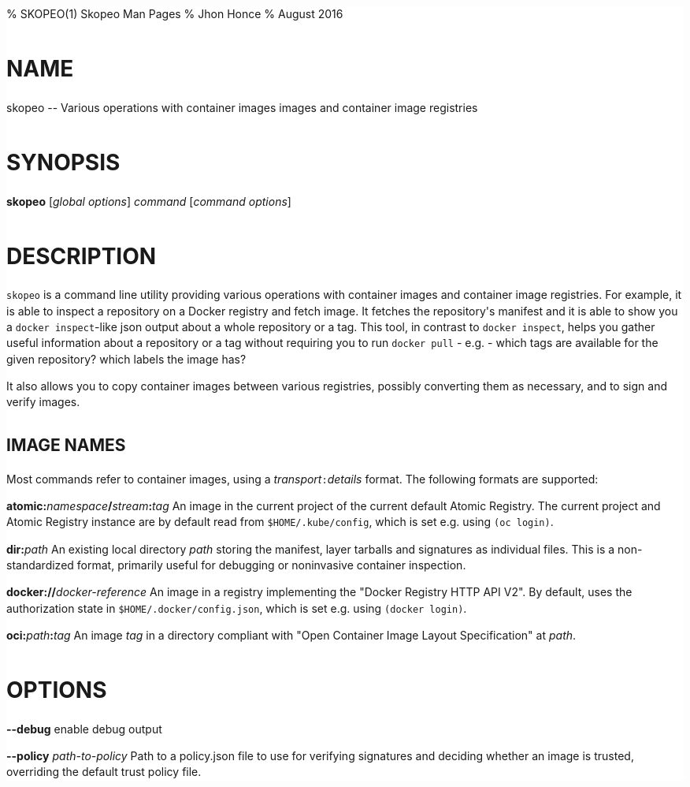 % SKOPEO(1) Skopeo Man Pages
% Jhon Honce
% August 2016
# NAME
skopeo -- Various operations with container images images and container image registries
# SYNOPSIS
**skopeo** [_global options_] _command_ [_command options_]
# DESCRIPTION
`skopeo` is a command line utility providing various operations with container images and container image registries. For example, it is able to inspect a repository on a Docker registry and fetch image. It fetches the repository's manifest and it is able to show you a `docker inspect`-like json output about a whole repository or a tag. This tool, in contrast to `docker inspect`, helps you gather useful information about a repository or a tag without requiring you to run `docker pull` - e.g. - which tags are available for the given repository? which labels the image has?

It also allows you to copy container images between various registries, possibly converting them as necessary, and to sign and verify images.
## IMAGE NAMES
Most commands refer to container images, using a _transport_`:`_details_ format. The following formats are supported:

  **atomic:**_namespace_**/**_stream_**:**_tag_
  An image in the current project of the current default Atomic
  Registry. The current project and Atomic Registry instance are by
  default read from `$HOME/.kube/config`, which is set e.g. using
  `(oc login)`.

  **dir:**_path_
  An existing local directory _path_ storing the manifest, layer
  tarballs and signatures as individual files. This is a
  non-standardized format, primarily useful for debugging or
  noninvasive container inspection.

  **docker://**_docker-reference_
  An image in a registry implementing the "Docker Registry HTTP API V2".
  By default, uses the authorization state in `$HOME/.docker/config.json`,
  which is set e.g. using `(docker login)`.

  **oci:**_path_**:**_tag_
  An image _tag_ in a directory compliant with "Open Container Image
  Layout Specification" at _path_.

# OPTIONS

  **--debug** enable debug output

  **--policy** _path-to-policy_ Path to a policy.json file to use for verifying signatures and deciding whether an image is trusted, overriding the default trust policy file.
